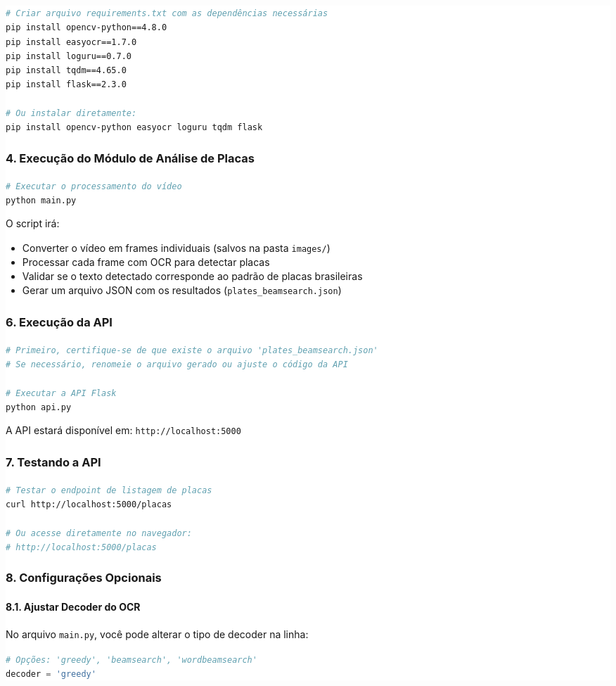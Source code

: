 ```bash
# Criar arquivo requirements.txt com as dependências necessárias
pip install opencv-python==4.8.0
pip install easyocr==1.7.0
pip install loguru==0.7.0
pip install tqdm==4.65.0
pip install flask==2.3.0

# Ou instalar diretamente:
pip install opencv-python easyocr loguru tqdm flask
```

### 4. Execução do Módulo de Análise de Placas

```bash
# Executar o processamento do vídeo
python main.py
```

O script irá:
- Converter o vídeo em frames individuais (salvos na pasta `images/`)
- Processar cada frame com OCR para detectar placas
- Validar se o texto detectado corresponde ao padrão de placas brasileiras
- Gerar um arquivo JSON com os resultados (`plates_beamsearch.json`)

### 6. Execução da API

```bash
# Primeiro, certifique-se de que existe o arquivo 'plates_beamsearch.json'
# Se necessário, renomeie o arquivo gerado ou ajuste o código da API

# Executar a API Flask
python api.py
```

A API estará disponível em: `http://localhost:5000`

### 7. Testando a API

```bash
# Testar o endpoint de listagem de placas
curl http://localhost:5000/placas

# Ou acesse diretamente no navegador:
# http://localhost:5000/placas
```

### 8. Configurações Opcionais

#### 8.1. Ajustar Decoder do OCR

No arquivo `main.py`, você pode alterar o tipo de decoder na linha:
```python
# Opções: 'greedy', 'beamsearch', 'wordbeamsearch'
decoder = 'greedy'
```
